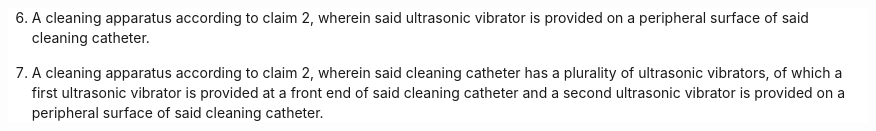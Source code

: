   
6. A cleaning apparatus according to claim 2, wherein said ultrasonic vibrator is provided on a peripheral surface of said cleaning catheter.

  
7. A cleaning apparatus according to claim 2, wherein said cleaning catheter has a plurality of ultrasonic vibrators, of which a first ultrasonic vibrator is provided at a front end of said cleaning catheter and a second ultrasonic vibrator is provided on a peripheral surface of said cleaning catheter.